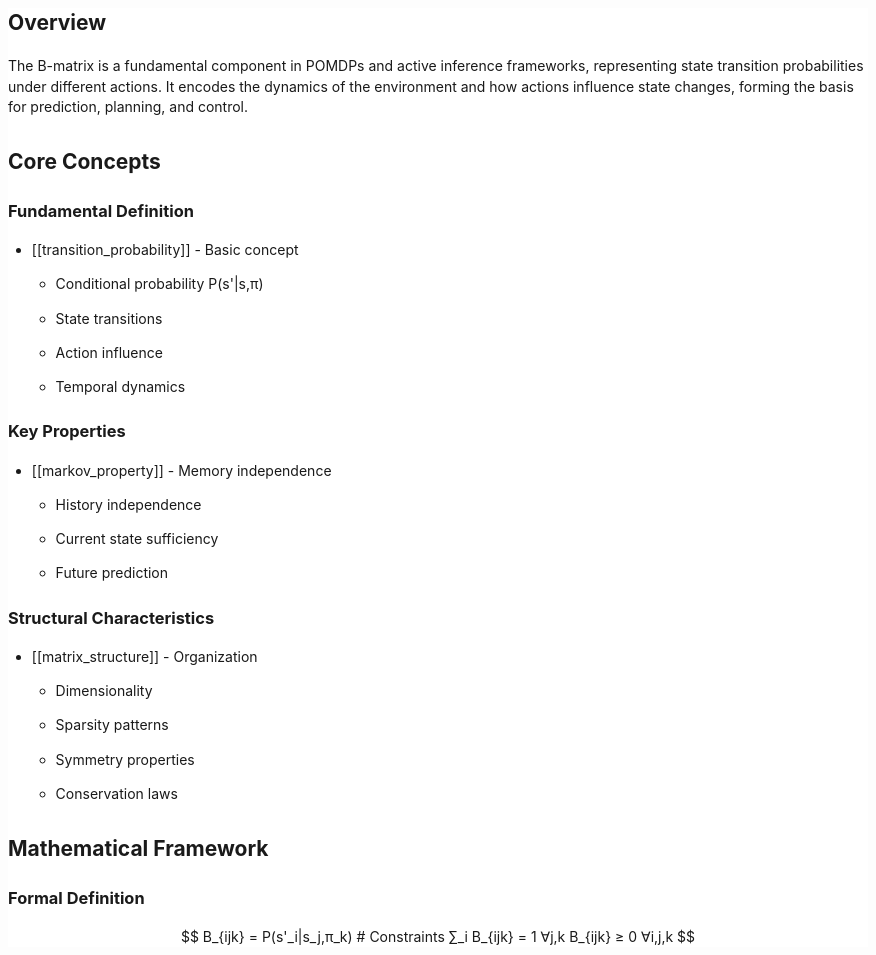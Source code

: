 ```yaml
```


## Overview

The B-matrix is a fundamental component in POMDPs and active inference frameworks, representing state transition probabilities under different actions. It encodes the dynamics of the environment and how actions influence state changes, forming the basis for prediction, planning, and control.

## Core Concepts

### Fundamental Definition

- [[transition_probability]] - Basic concept

  - Conditional probability P(s'|s,π)

  - State transitions

  - Action influence

  - Temporal dynamics

### Key Properties

- [[markov_property]] - Memory independence

  - History independence

  - Current state sufficiency

  - Future prediction

### Structural Characteristics

- [[matrix_structure]] - Organization

  - Dimensionality

  - Sparsity patterns

  - Symmetry properties

  - Conservation laws

## Mathematical Framework

### Formal Definition

```math

B_{ijk} = P(s'_i|s_j,π_k)

# Constraints

∑_i B_{ijk} = 1  ∀j,k

B_{ijk} ≥ 0     ∀i,j,k

```
